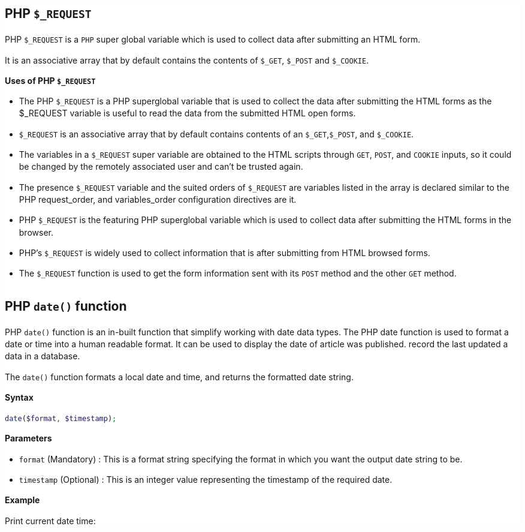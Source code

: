 ## PHP ``$_REQUEST``

PHP ``$_REQUEST`` is a ``PHP`` super global variable which is used to collect data after submitting an HTML form.

It is an associative array that by default contains the contents of ``$_GET``, ``$_POST`` and ``$_COOKIE``.

**Uses of PHP ``$_REQUEST``**

- The PHP ``$_REQUEST`` is a PHP superglobal variable that is used to collect the data after submitting the HTML forms as the $_REQUEST variable is useful to read the data from the submitted HTML open forms.

- ``$_REQUEST`` is an associative array that by default contains contents of an ``$_GET``,``$_POST``, and ``$_COOKIE``.

- The variables in a ``$_REQUEST`` super variable are obtained to the HTML scripts through ``GET``, ``POST``, and ``COOKIE`` inputs, so it could be changed by the remotely associated user and can’t be trusted again.

- The presence ``$_REQUEST`` variable and the suited orders of ``$_REQUEST`` are variables listed in the array is declared similar to the PHP request_order, and variables_order configuration directives are it.

- PHP ``$_REQUEST`` is the featuring PHP superglobal variable which is used to collect data after submitting the HTML forms in the browser.

- PHP’s ``$_REQUEST`` is widely used to collect information that is after submitting from HTML browsed forms.

- The ``$_REQUEST`` function is used to get the form information sent with its ``POST`` method and the other ``GET`` method.

## PHP ``date()`` function
PHP ``date()`` function is an in-built function that simplify working with date data types. The PHP date function is used to format a date or time into a human readable format. It can be used to display the date of article was published. record the last updated a data in a database.

The ``date()`` function formats a local date and time, and returns the formatted date string.

**Syntax**

```PHP
date($format, $timestamp);
```

**Parameters**

- ``format`` (Mandatory) : This is a format string specifying the format in which you want the output date string to be.

- ``timestamp`` (Optional) : This is an integer value representing the timestamp of the required date.

**Example**

Print current date time:
